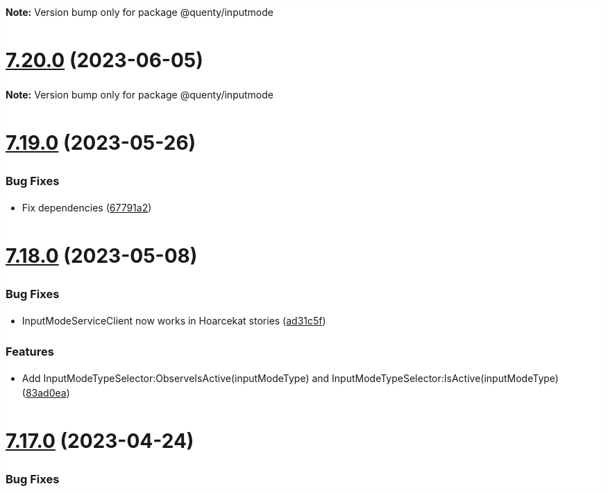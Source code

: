 **Note:** Version bump only for package @quenty/inputmode





# [7.20.0](https://github.com/Quenty/NevermoreEngine/compare/@quenty/inputmode@7.19.0...@quenty/inputmode@7.20.0) (2023-06-05)

**Note:** Version bump only for package @quenty/inputmode





# [7.19.0](https://github.com/Quenty/NevermoreEngine/compare/@quenty/inputmode@7.18.0...@quenty/inputmode@7.19.0) (2023-05-26)


### Bug Fixes

* Fix dependencies ([67791a2](https://github.com/Quenty/NevermoreEngine/commit/67791a289c0956bf4947ac81bf792ee56496b3e8))





# [7.18.0](https://github.com/Quenty/NevermoreEngine/compare/@quenty/inputmode@7.17.0...@quenty/inputmode@7.18.0) (2023-05-08)


### Bug Fixes

* InputModeServiceClient now works in Hoarcekat stories ([ad31c5f](https://github.com/Quenty/NevermoreEngine/commit/ad31c5fe78ba888063a2c9f736803706309d7279))


### Features

* Add InputModeTypeSelector:ObserveIsActive(inputModeType) and InputModeTypeSelector:IsActive(inputModeType) ([83ad0ea](https://github.com/Quenty/NevermoreEngine/commit/83ad0ea6903bc1970e6020f85e76cfda2a025927))





# [7.17.0](https://github.com/Quenty/NevermoreEngine/compare/@quenty/inputmode@7.16.0...@quenty/inputmode@7.17.0) (2023-04-24)


### Bug Fixes
